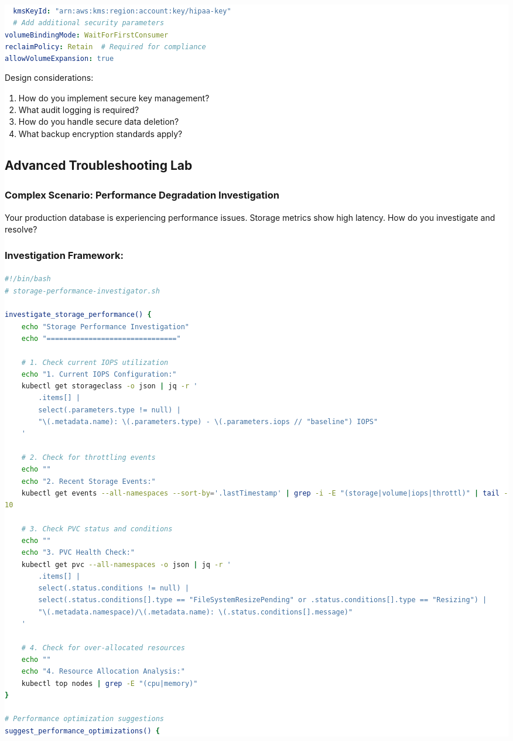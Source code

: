 ```yaml
  kmsKeyId: "arn:aws:kms:region:account:key/hipaa-key"
  # Add additional security parameters
volumeBindingMode: WaitForFirstConsumer
reclaimPolicy: Retain  # Required for compliance
allowVolumeExpansion: true
```

Design considerations:
1. How do you implement secure key management?
2. What audit logging is required?
3. How do you handle secure data deletion?
4. What backup encryption standards apply?

## Advanced Troubleshooting Lab

### Complex Scenario: Performance Degradation Investigation

Your production database is experiencing performance issues. Storage metrics show high latency. How do you investigate and resolve?

### Investigation Framework:

```bash
#!/bin/bash
# storage-performance-investigator.sh

investigate_storage_performance() {
    echo "Storage Performance Investigation"
    echo "==============================="
    
    # 1. Check current IOPS utilization
    echo "1. Current IOPS Configuration:"
    kubectl get storageclass -o json | jq -r '
        .items[] |
        select(.parameters.type != null) |
        "\(.metadata.name): \(.parameters.type) - \(.parameters.iops // "baseline") IOPS"
    '
    
    # 2. Check for throttling events
    echo ""
    echo "2. Recent Storage Events:"
    kubectl get events --all-namespaces --sort-by='.lastTimestamp' | grep -i -E "(storage|volume|iops|throttl)" | tail -10
    
    # 3. Check PVC status and conditions
    echo ""
    echo "3. PVC Health Check:"
    kubectl get pvc --all-namespaces -o json | jq -r '
        .items[] |
        select(.status.conditions != null) |
        select(.status.conditions[].type == "FileSystemResizePending" or .status.conditions[].type == "Resizing") |
        "\(.metadata.namespace)/\(.metadata.name): \(.status.conditions[].message)"
    '
    
    # 4. Check for over-allocated resources
    echo ""
    echo "4. Resource Allocation Analysis:"
    kubectl top nodes | grep -E "(cpu|memory)"
}

# Performance optimization suggestions
suggest_performance_optimizations() {
```